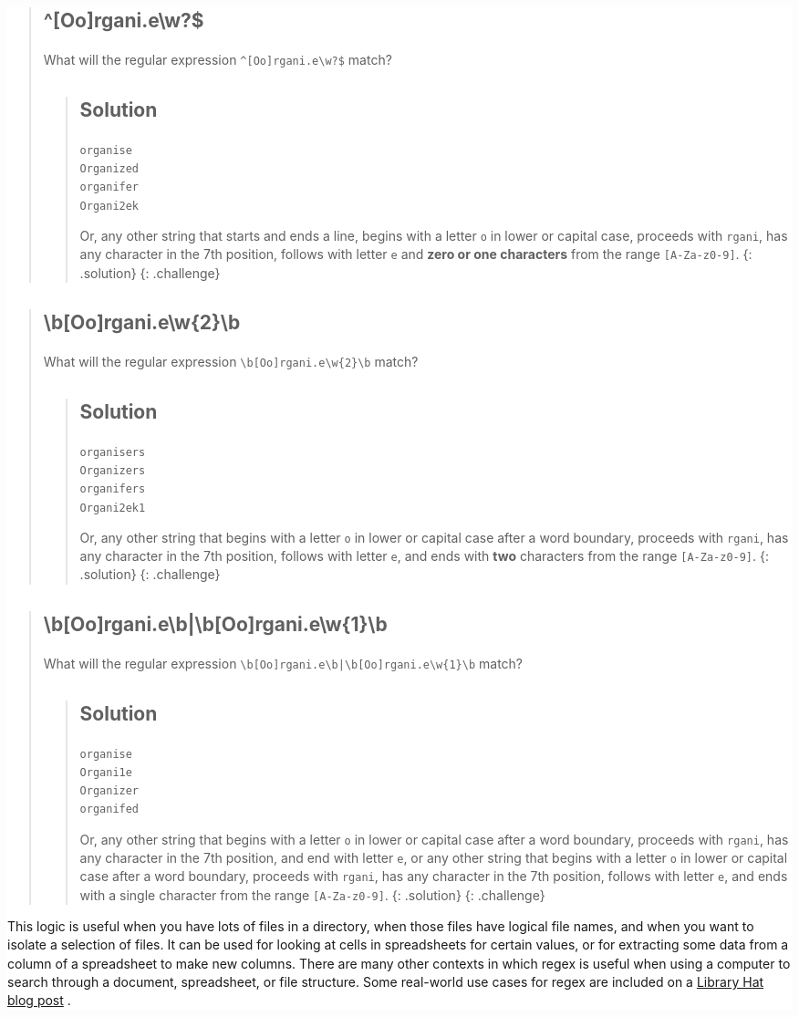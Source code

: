 > ## ^[Oo]rgani.e\w?$
> What will the regular expression `^[Oo]rgani.e\w?$` match?
>
> > ## Solution
> > ~~~
> > organise
> > Organized
> > organifer
> > Organi2ek
> > ~~~
> > Or, any other string that starts and ends a line, begins with a letter `o` in lower or capital case, proceeds with `rgani`, has any character in the 7th position, follows with letter `e` and **zero or one characters** from the range `[A-Za-z0-9]`.
> {: .solution}
{: .challenge}

> ## \b[Oo]rgani.e\w{2}\b
> What will the regular expression `\b[Oo]rgani.e\w{2}\b` match?
>
> > ## Solution
> > ~~~
> > organisers
> > Organizers
> > organifers
> > Organi2ek1
> > ~~~
> > Or, any other string that begins with a letter `o` in lower or capital case after a word boundary, proceeds with `rgani`, has any character in the 7th position, follows with letter `e`, and ends with **two** characters from the range `[A-Za-z0-9]`.
> {: .solution}
{: .challenge}

> ## \b[Oo]rgani.e\b|\b[Oo]rgani.e\w{1}\b
> What will the regular expression `\b[Oo]rgani.e\b|\b[Oo]rgani.e\w{1}\b` match?
>
> > ## Solution
> > ~~~
> > organise
> > Organi1e
> > Organizer
> > organifed
> > ~~~
> > Or, any other string that begins with a letter `o` in lower or capital case after a word boundary, proceeds with `rgani`, has any character in the 7th position, and end with letter `e`, or any other string that begins with a letter `o` in lower or capital case after a word boundary, proceeds with `rgani`, has any character in the 7th position, follows with letter `e`, and ends with a single character from the range `[A-Za-z0-9]`.
> {: .solution}
{: .challenge}

This logic is useful when you have lots of files in a directory, when those files have logical file names, and when you want to isolate a selection of files. It can be used for looking at cells in spreadsheets for certain values, or for extracting some data from a column of a spreadsheet to make new columns. There are many other contexts in which regex is useful when using a computer to search through a document, spreadsheet, or file structure. Some real-world use cases for regex are included on a [Library Hat blog post](http://www.bohyunkim.net/blog/archives/2595#.YTc3rzeSkUo) .

